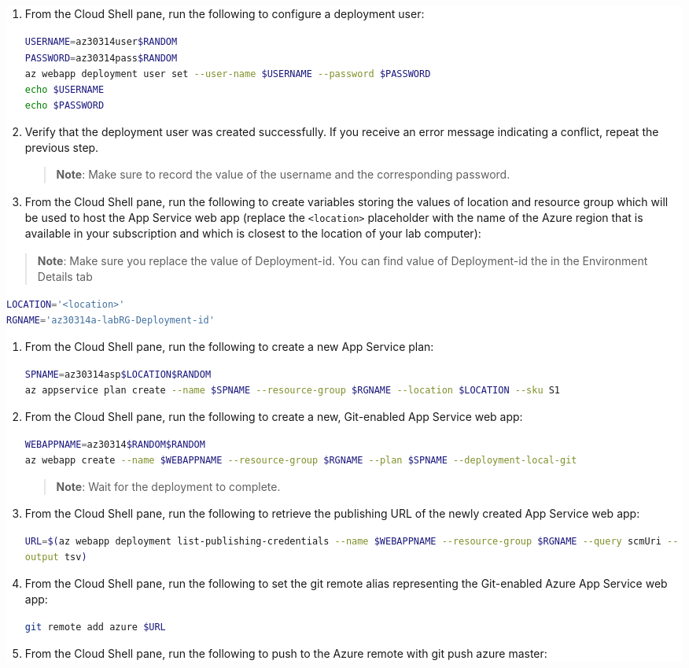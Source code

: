 1. From the Cloud Shell pane, run the following to configure a deployment user:

   ```sh
   USERNAME=az30314user$RANDOM
   PASSWORD=az30314pass$RANDOM
   az webapp deployment user set --user-name $USERNAME --password $PASSWORD 
   echo $USERNAME
   echo $PASSWORD
   ```
1. Verify that the deployment user was created successfully. If you receive an error message indicating a conflict, repeat the previous step.

    >**Note**: Make sure to record the value of the username and the corresponding password.

1.  From the Cloud Shell pane, run the following to create variables storing the values of location and resource group which will be used to host the App Service web app (replace the `<location>` placeholder with the name of the Azure region that is available in your subscription and which is closest to the location of your lab computer):

 > **Note**: Make sure you replace the value of Deployment-id. You can find value of Deployment-id the in the Environment Details tab

   ```sh
   LOCATION='<location>'
   RGNAME='az30314a-labRG-Deployment-id'
   ```

1. From the Cloud Shell pane, run the following to create a new App Service plan:

   ```sh
   SPNAME=az30314asp$LOCATION$RANDOM
   az appservice plan create --name $SPNAME --resource-group $RGNAME --location $LOCATION --sku S1
   ```

1. From the Cloud Shell pane, run the following to create a new, Git-enabled App Service web app:

   ```sh
   WEBAPPNAME=az30314$RANDOM$RANDOM
   az webapp create --name $WEBAPPNAME --resource-group $RGNAME --plan $SPNAME --deployment-local-git
   ```

    >**Note**: Wait for the deployment to complete. 

1. From the Cloud Shell pane, run the following to retrieve the publishing URL of the newly created App Service web app:

   ```sh
   URL=$(az webapp deployment list-publishing-credentials --name $WEBAPPNAME --resource-group $RGNAME --query scmUri --output tsv)
   ```

1. From the Cloud Shell pane, run the following to set the git remote alias representing the Git-enabled Azure App Service web app:

   ```sh
   git remote add azure $URL
   ```

1. From the Cloud Shell pane, run the following to push to the Azure remote with git push azure master:
